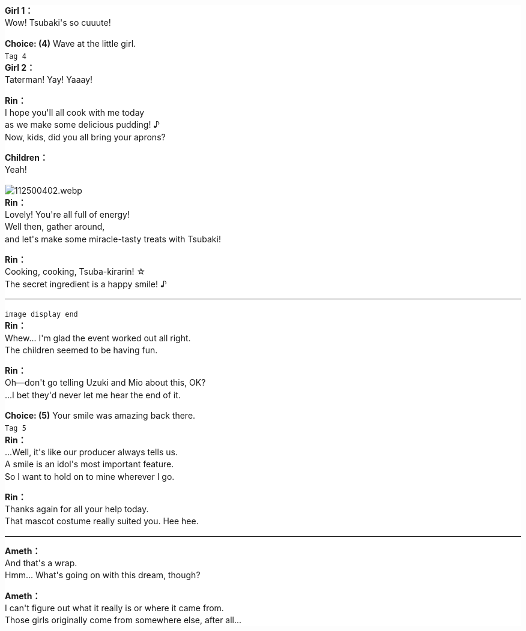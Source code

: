 **Girl 1：**  
Wow! Tsubaki's so cuuute!  
  
**Choice: (4)**  Wave at the little girl.  
`Tag 4`  
**Girl 2：**  
Taterman! Yay! Yaaay!  
  
**Rin：**  
I hope you'll all cook with me today  
as we make some delicious pudding! ♪  
Now, kids, did you all bring your aprons?  
  
**Children：**  
Yeah!  
  
![112500402.webp](https://redive.estertion.win/card/story/112500402.webp)  
**Rin：**  
Lovely! You're all full of energy!  
Well then, gather around,  
and let's make some miracle-tasty treats with Tsubaki!  
  
**Rin：**  
Cooking, cooking, Tsuba-kirarin! ☆  
The secret ingredient is a happy smile! ♪  
  

---  
  
`image display end`  
**Rin：**  
Whew... I'm glad the event worked out all right.  
The children seemed to be having fun.  
  
**Rin：**  
Oh—don't go telling Uzuki and Mio about this, OK?  
...I bet they'd never let me hear the end of it.  
  
**Choice: (5)**  Your smile was amazing back there.  
`Tag 5`  
**Rin：**  
...Well, it's like our producer always tells us.  
A smile is an idol's most important feature.  
So I want to hold on to mine wherever I go.  
  
**Rin：**  
Thanks again for all your help today.  
That mascot costume really suited you. Hee hee.  
  

---  
  
**Ameth：**  
And that's a wrap.  
Hmm... What's going on with this dream, though?  
  
**Ameth：**  
I can't figure out what it really is or where it came from.  
Those girls originally come from somewhere else, after all...  
  